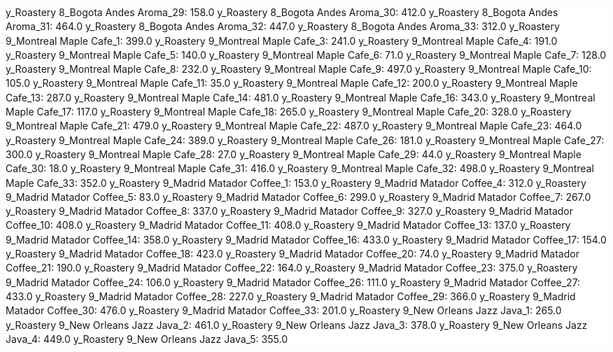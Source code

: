 y_Roastery 8_Bogota Andes Aroma_29: 158.0
y_Roastery 8_Bogota Andes Aroma_30: 412.0
y_Roastery 8_Bogota Andes Aroma_31: 464.0
y_Roastery 8_Bogota Andes Aroma_32: 447.0
y_Roastery 8_Bogota Andes Aroma_33: 312.0
y_Roastery 9_Montreal Maple Cafe_1: 399.0
y_Roastery 9_Montreal Maple Cafe_3: 241.0
y_Roastery 9_Montreal Maple Cafe_4: 191.0
y_Roastery 9_Montreal Maple Cafe_5: 140.0
y_Roastery 9_Montreal Maple Cafe_6: 71.0
y_Roastery 9_Montreal Maple Cafe_7: 128.0
y_Roastery 9_Montreal Maple Cafe_8: 232.0
y_Roastery 9_Montreal Maple Cafe_9: 497.0
y_Roastery 9_Montreal Maple Cafe_10: 105.0
y_Roastery 9_Montreal Maple Cafe_11: 35.0
y_Roastery 9_Montreal Maple Cafe_12: 200.0
y_Roastery 9_Montreal Maple Cafe_13: 287.0
y_Roastery 9_Montreal Maple Cafe_14: 481.0
y_Roastery 9_Montreal Maple Cafe_16: 343.0
y_Roastery 9_Montreal Maple Cafe_17: 117.0
y_Roastery 9_Montreal Maple Cafe_18: 265.0
y_Roastery 9_Montreal Maple Cafe_20: 328.0
y_Roastery 9_Montreal Maple Cafe_21: 479.0
y_Roastery 9_Montreal Maple Cafe_22: 487.0
y_Roastery 9_Montreal Maple Cafe_23: 464.0
y_Roastery 9_Montreal Maple Cafe_24: 389.0
y_Roastery 9_Montreal Maple Cafe_26: 181.0
y_Roastery 9_Montreal Maple Cafe_27: 300.0
y_Roastery 9_Montreal Maple Cafe_28: 27.0
y_Roastery 9_Montreal Maple Cafe_29: 44.0
y_Roastery 9_Montreal Maple Cafe_30: 18.0
y_Roastery 9_Montreal Maple Cafe_31: 416.0
y_Roastery 9_Montreal Maple Cafe_32: 498.0
y_Roastery 9_Montreal Maple Cafe_33: 352.0
y_Roastery 9_Madrid Matador Coffee_1: 153.0
y_Roastery 9_Madrid Matador Coffee_4: 312.0
y_Roastery 9_Madrid Matador Coffee_5: 83.0
y_Roastery 9_Madrid Matador Coffee_6: 299.0
y_Roastery 9_Madrid Matador Coffee_7: 267.0
y_Roastery 9_Madrid Matador Coffee_8: 337.0
y_Roastery 9_Madrid Matador Coffee_9: 327.0
y_Roastery 9_Madrid Matador Coffee_10: 408.0
y_Roastery 9_Madrid Matador Coffee_11: 408.0
y_Roastery 9_Madrid Matador Coffee_13: 137.0
y_Roastery 9_Madrid Matador Coffee_14: 358.0
y_Roastery 9_Madrid Matador Coffee_16: 433.0
y_Roastery 9_Madrid Matador Coffee_17: 154.0
y_Roastery 9_Madrid Matador Coffee_18: 423.0
y_Roastery 9_Madrid Matador Coffee_20: 74.0
y_Roastery 9_Madrid Matador Coffee_21: 190.0
y_Roastery 9_Madrid Matador Coffee_22: 164.0
y_Roastery 9_Madrid Matador Coffee_23: 375.0
y_Roastery 9_Madrid Matador Coffee_24: 106.0
y_Roastery 9_Madrid Matador Coffee_26: 111.0
y_Roastery 9_Madrid Matador Coffee_27: 433.0
y_Roastery 9_Madrid Matador Coffee_28: 227.0
y_Roastery 9_Madrid Matador Coffee_29: 366.0
y_Roastery 9_Madrid Matador Coffee_30: 476.0
y_Roastery 9_Madrid Matador Coffee_33: 201.0
y_Roastery 9_New Orleans Jazz Java_1: 265.0
y_Roastery 9_New Orleans Jazz Java_2: 461.0
y_Roastery 9_New Orleans Jazz Java_3: 378.0
y_Roastery 9_New Orleans Jazz Java_4: 449.0
y_Roastery 9_New Orleans Jazz Java_5: 355.0